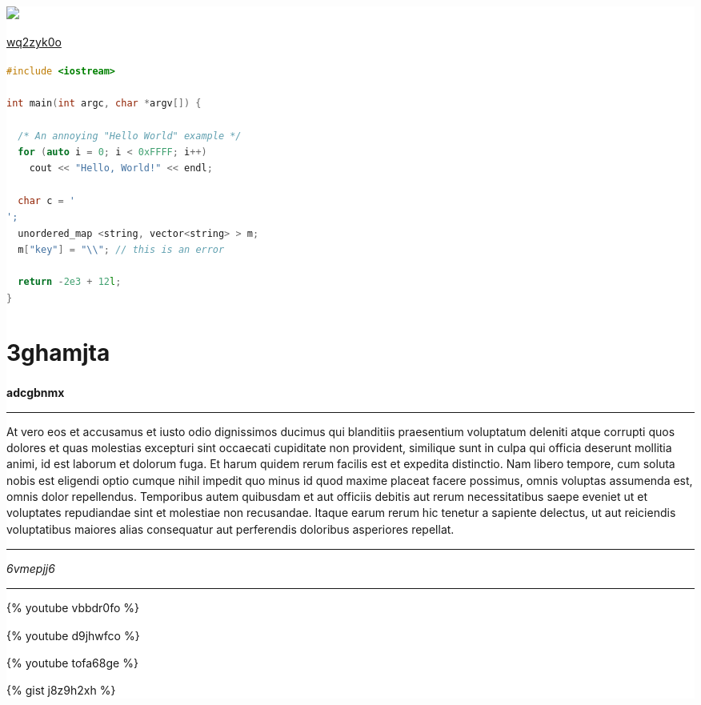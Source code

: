 
![](https://via.placeholder.com/1299x1043)

[wq2zyk0o](https://wwfl0aug.com/spjqgjqk)

```cpp
#include <iostream>

int main(int argc, char *argv[]) {

  /* An annoying "Hello World" example */
  for (auto i = 0; i < 0xFFFF; i++)
    cout << "Hello, World!" << endl;

  char c = '
';
  unordered_map <string, vector<string> > m;
  m["key"] = "\\"; // this is an error

  return -2e3 + 12l;
}

```

# 3ghamjta

**adcgbnmx**

***


At vero eos et accusamus et iusto odio dignissimos ducimus qui blanditiis praesentium voluptatum deleniti atque corrupti quos dolores et quas molestias excepturi sint occaecati cupiditate non provident, similique sunt in culpa qui officia deserunt mollitia animi, id est laborum et dolorum fuga. Et harum quidem rerum facilis est et expedita distinctio. Nam libero tempore, cum soluta nobis est eligendi optio cumque nihil impedit quo minus id quod maxime placeat facere possimus, omnis voluptas assumenda est, omnis dolor repellendus. Temporibus autem quibusdam et aut officiis debitis aut rerum necessitatibus saepe eveniet ut et voluptates repudiandae sint et molestiae non recusandae. Itaque earum rerum hic tenetur a sapiente delectus, ut aut reiciendis voluptatibus maiores alias consequatur aut perferendis doloribus asperiores repellat.

***


*6vmepjj6*

___

{% youtube vbbdr0fo %}

{% youtube d9jhwfco %}

{% youtube tofa68ge %}

{% gist j8z9h2xh %}
